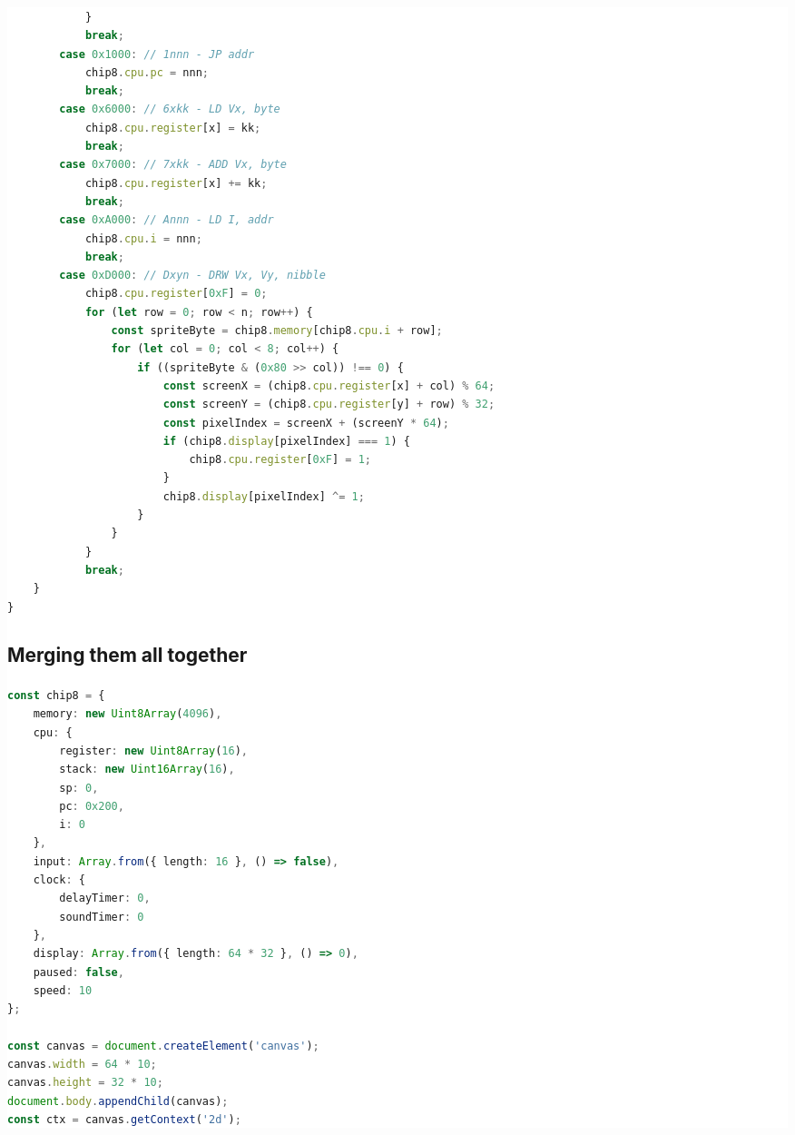 ```ts
            }
            break;
        case 0x1000: // 1nnn - JP addr
            chip8.cpu.pc = nnn;
            break;
        case 0x6000: // 6xkk - LD Vx, byte
            chip8.cpu.register[x] = kk;
            break;
        case 0x7000: // 7xkk - ADD Vx, byte
            chip8.cpu.register[x] += kk;
            break;
        case 0xA000: // Annn - LD I, addr
            chip8.cpu.i = nnn;
            break;
        case 0xD000: // Dxyn - DRW Vx, Vy, nibble
            chip8.cpu.register[0xF] = 0;
            for (let row = 0; row < n; row++) {
                const spriteByte = chip8.memory[chip8.cpu.i + row];
                for (let col = 0; col < 8; col++) {
                    if ((spriteByte & (0x80 >> col)) !== 0) {
                        const screenX = (chip8.cpu.register[x] + col) % 64;
                        const screenY = (chip8.cpu.register[y] + row) % 32;
                        const pixelIndex = screenX + (screenY * 64);
                        if (chip8.display[pixelIndex] === 1) {
                            chip8.cpu.register[0xF] = 1;
                        }
                        chip8.display[pixelIndex] ^= 1;
                    }
                }
            }
            break;
    }
}
```



## Merging them all together

```ts
const chip8 = {
    memory: new Uint8Array(4096),
    cpu: {
        register: new Uint8Array(16),
        stack: new Uint16Array(16),
        sp: 0,
        pc: 0x200,
        i: 0
    },
    input: Array.from({ length: 16 }, () => false),
    clock: {
        delayTimer: 0,
        soundTimer: 0
    },
    display: Array.from({ length: 64 * 32 }, () => 0),
    paused: false,
    speed: 10
};

const canvas = document.createElement('canvas');
canvas.width = 64 * 10;
canvas.height = 32 * 10;
document.body.appendChild(canvas);
const ctx = canvas.getContext('2d');
```